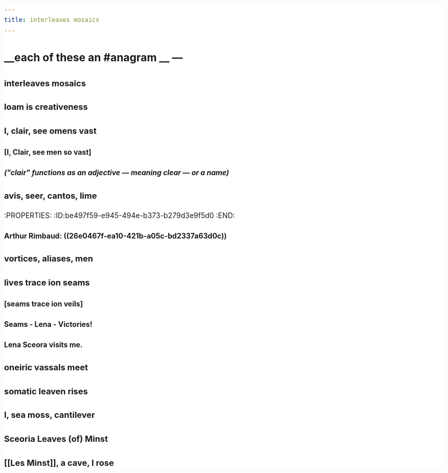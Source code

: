 ```yaml
---
title: interleaves mosaics
---
```


## __each of these an #anagram __ —
### 

### interleaves mosaics

### loam is creativeness

### I, clair, see omens vast
#### [I, Clair, see men so vast]
##### ("clair" functions as an adjective — meaning clear — or a name)

### avis, seer, cantos, lime
:PROPERTIES:
:ID:be497f59-e945-494e-b373-b279d3e9f5d0
:END:
#### Arthur Rimbaud: ((26e0467f-ea10-421b-a05c-bd2337a63d0c))

### 

### vortices, aliases, men

### lives trace ion seams
#### [seams trace ion veils]

#### Seams - Lena - Victories!

#### Lena Sceora visits me.

### oneiric vassals meet

### somatic leaven rises

### 

### I, sea moss, cantilever

### __Sceoria Leaves (of) Minst__

### [[Les Minst]], a cave, I rose
